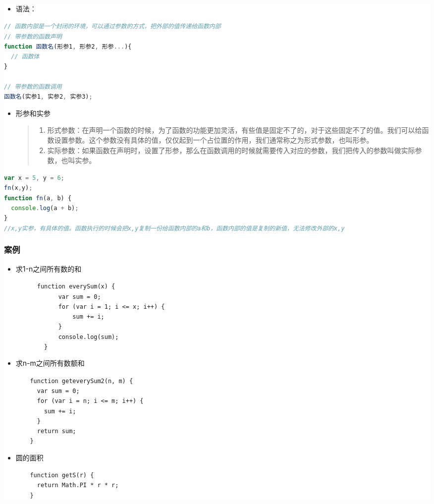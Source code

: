 - 语法：

```javascript
// 函数内部是一个封闭的环境，可以通过参数的方式，把外部的值传递给函数内部
// 带参数的函数声明
function 函数名(形参1, 形参2, 形参...){
  // 函数体
}

// 带参数的函数调用
函数名(实参1, 实参2, 实参3);
```

- 形参和实参

  > 1. 形式参数：在声明一个函数的时候，为了函数的功能更加灵活，有些值是固定不了的，对于这些固定不了的值。我们可以给函数设置参数。这个参数没有具体的值，仅仅起到一个占位置的作用，我们通常称之为形式参数，也叫形参。
  > 2. 实际参数：如果函数在声明时，设置了形参，那么在函数调用的时候就需要传入对应的参数，我们把传入的参数叫做实际参数，也叫实参。

```javascript
var x = 5, y = 6;
fn(x,y); 
function fn(a, b) {
  console.log(a + b);
}
//x,y实参，有具体的值。函数执行的时候会把x,y复制一份给函数内部的a和b，函数内部的值是复制的新值，无法修改外部的x,y
```

### 案例

- 求1-n之间所有数的和

  ```
        function everySum(x) {
              var sum = 0;
              for (var i = 1; i <= x; i++) {
                  sum += i;
              }
              console.log(sum);
          }
  ```

- 求n-m之间所有数额和

  ```
      function geteverySum2(n, m) {
        var sum = 0;
        for (var i = n; i <= m; i++) {
          sum += i;
        }
        return sum;
      }
  ```

- 圆的面积

  ```
      function getS(r) {
        return Math.PI * r * r;
      }
  ```
